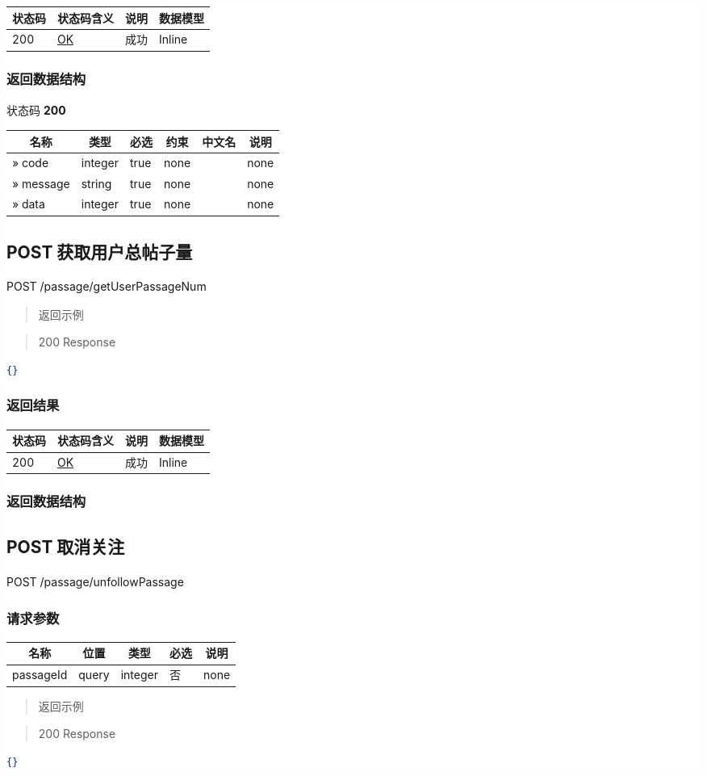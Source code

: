 |状态码|状态码含义|说明|数据模型|
|---|---|---|---|
|200|[OK](https://tools.ietf.org/html/rfc7231#section-6.3.1)|成功|Inline|

### 返回数据结构

状态码 **200**

|名称|类型|必选|约束|中文名|说明|
|---|---|---|---|---|---|
|» code|integer|true|none||none|
|» message|string|true|none||none|
|» data|integer|true|none||none|

## POST 获取用户总帖子量

POST /passage/getUserPassageNum

> 返回示例

> 200 Response

```json
{}
```

### 返回结果

|状态码|状态码含义|说明|数据模型|
|---|---|---|---|
|200|[OK](https://tools.ietf.org/html/rfc7231#section-6.3.1)|成功|Inline|

### 返回数据结构

## POST 取消关注

POST /passage/unfollowPassage

### 请求参数

|名称|位置|类型|必选|说明|
|---|---|---|---|---|
|passageId|query|integer| 否 |none|

> 返回示例

> 200 Response

```json
{}
```
